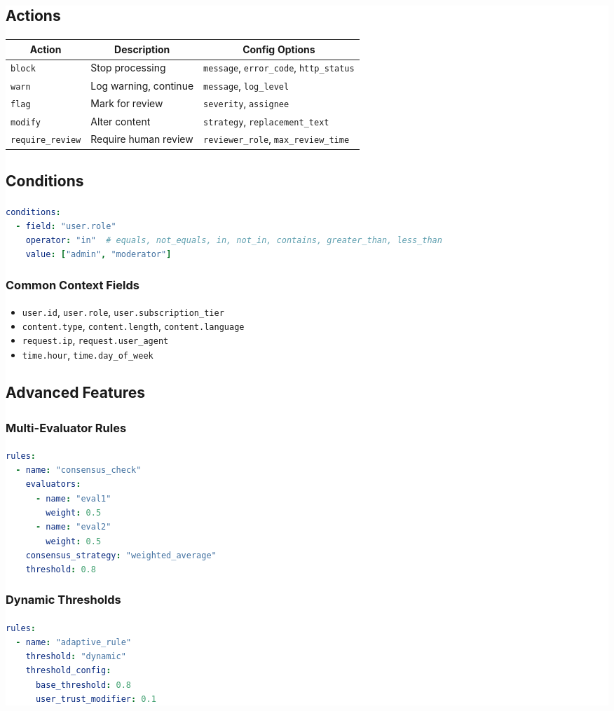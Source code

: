 ## Actions

| Action | Description | Config Options |
|--------|-------------|----------------|
| `block` | Stop processing | `message`, `error_code`, `http_status` |
| `warn` | Log warning, continue | `message`, `log_level` |
| `flag` | Mark for review | `severity`, `assignee` |
| `modify` | Alter content | `strategy`, `replacement_text` |
| `require_review` | Require human review | `reviewer_role`, `max_review_time` |

## Conditions

```yaml
conditions:
  - field: "user.role"
    operator: "in"  # equals, not_equals, in, not_in, contains, greater_than, less_than
    value: ["admin", "moderator"]
```

### Common Context Fields
- `user.id`, `user.role`, `user.subscription_tier`
- `content.type`, `content.length`, `content.language`
- `request.ip`, `request.user_agent`
- `time.hour`, `time.day_of_week`

## Advanced Features

### Multi-Evaluator Rules
```yaml
rules:
  - name: "consensus_check"
    evaluators:
      - name: "eval1"
        weight: 0.5
      - name: "eval2"
        weight: 0.5
    consensus_strategy: "weighted_average"
    threshold: 0.8
```

### Dynamic Thresholds
```yaml
rules:
  - name: "adaptive_rule"
    threshold: "dynamic"
    threshold_config:
      base_threshold: 0.8
      user_trust_modifier: 0.1
```
